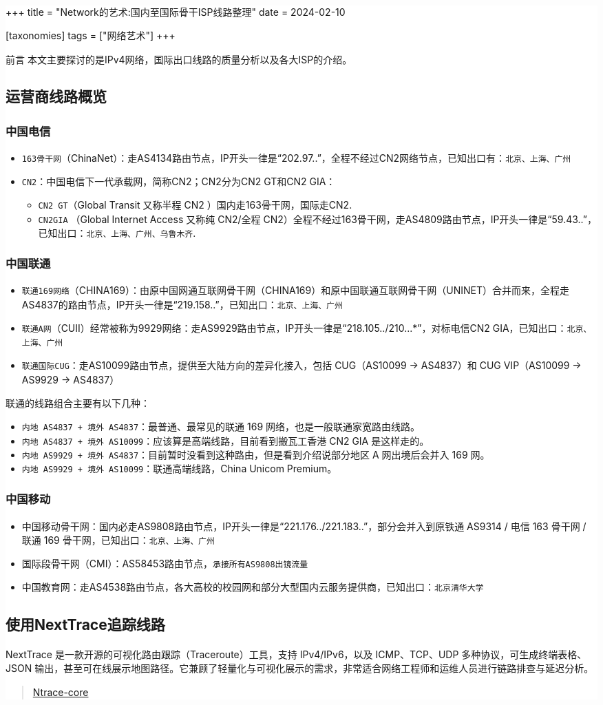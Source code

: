 +++
title = "Network的艺术:国内至国际骨干ISP线路整理"
date = 2024-02-10

[taxonomies]
tags = ["网络艺术"]
+++

前言 本文主要探讨的是IPv4网络，国际出口线路的质量分析以及各大ISP的介绍。



## 运营商线路概览

 
### 中国电信

- ``163骨干网``（ChinaNet）：走AS4134路由节点，IP开头一律是“202.97..”，全程不经过CN2网络节点，已知出口有：``北京、上海、广州``

- ``CN2``：中国电信下一代承载网，简称CN2；CN2分为CN2 GT和CN2 GIA：
  - ``CN2 GT``（Global Transit 又称半程 CN2 ）国内走163骨干网，国际走CN2.
  - ``CN2GIA`` （Global Internet Access 又称纯 CN2/全程 CN2）全程不经过163骨干网，走AS4809路由节点，IP开头一律是“59.43..”，已知出口：``北京、上海、广州、乌鲁木齐``.

### 中国联通

- ``联通169网络``（CHINA169）：由原中国网通互联网骨干网（CHINA169）和原中国联通互联网骨干网（UNINET）合并而来，全程走AS4837的路由节点，IP开头一律是“219.158..”，已知出口：``北京、上海、广州``
    
- ``联通A网``（CUII）经常被称为9929网络：走AS9929路由节点，IP开头一律是“218.105../210...*”，对标电信CN2 GIA，已知出口：``北京、上海、广州``

- ``联通国际CUG``：走AS10099路由节点，提供至大陆方向的差异化接入，包括 CUG（AS10099 -> AS4837）和 CUG VIP（AS10099 -> AS9929 -> AS4837）

联通的线路组合主要有以下几种：
- ``内地 AS4837 + 境外 AS4837``：最普通、最常见的联通 169 网络，也是一般联通家宽路由线路。
- ``内地 AS4837 + 境外 AS10099``：应该算是高端线路，目前看到搬瓦工香港 CN2 GIA 是这样走的。
- ``内地 AS9929 + 境外 AS4837``：目前暂时没看到这种路由，但是看到介绍说部分地区 A 网出境后会并入 169 网。
- ``内地 AS9929 + 境外 AS10099``：联通高端线路，China Unicom Premium。

### 中国移动

- 中国移动骨干网：国内必走AS9808路由节点，IP开头一律是“221.176../221.183..”，部分会并入到原铁通 AS9314 / 电信 163 骨干网 / 联通 169 骨干网，已知出口：``北京、上海、广州``

- 国际段骨干网（CMI）：AS58453路由节点，``承接所有AS9808出镜流量``

- 中国教育网：走AS4538路由节点，各大高校的校园网和部分大型国内云服务提供商，已知出口：``北京清华大学``

## 使用NextTrace追踪线路

NextTrace 是一款开源的可视化路由跟踪（Traceroute）工具，支持 IPv4/IPv6，以及 ICMP、TCP、UDP 多种协议，可生成终端表格、JSON 输出，甚至可在线展示地图路径。它兼顾了轻量化与可视化展示的需求，非常适合网络工程师和运维人员进行链路排查与延迟分析。

> [Ntrace-core](https://github.com/nxtrace/Ntrace-core)

